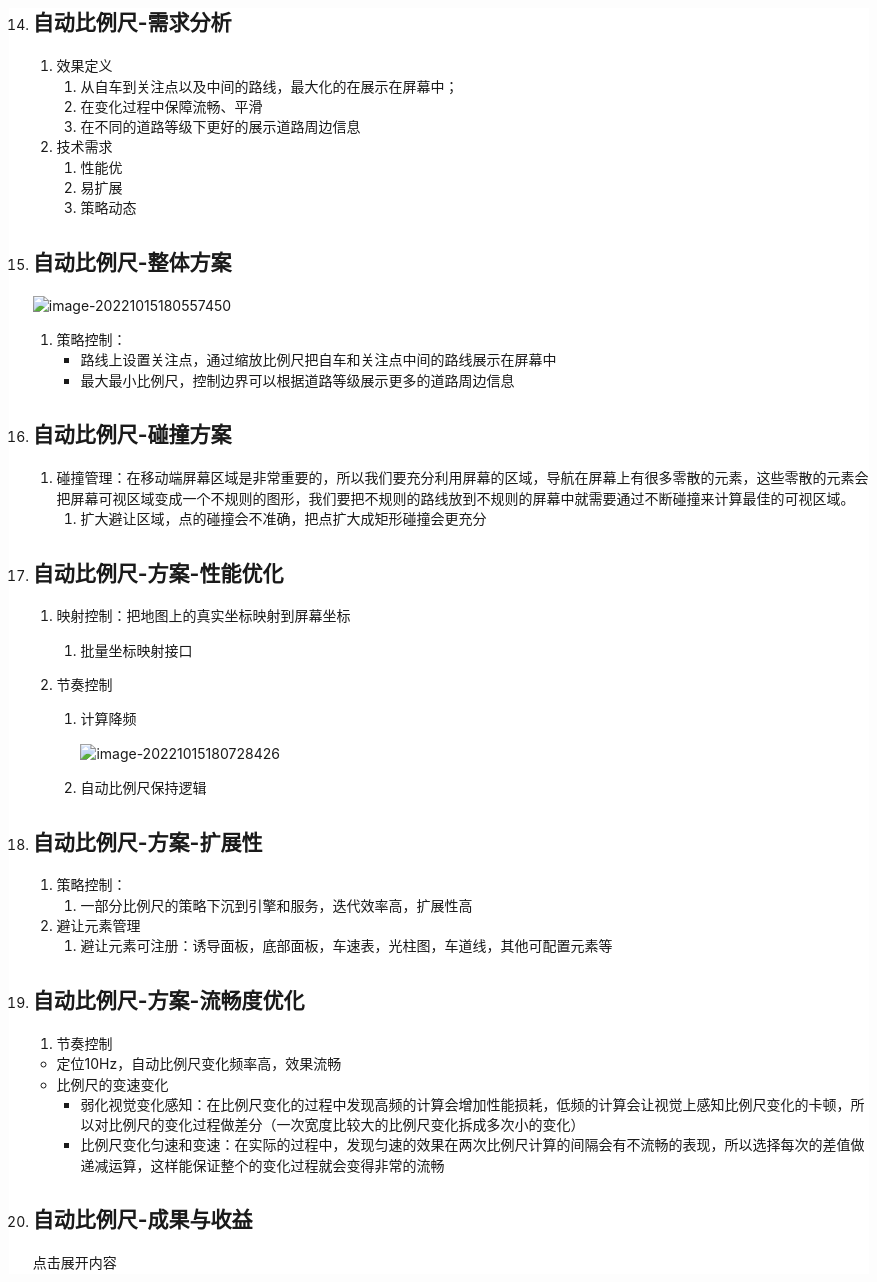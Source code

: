 14. ## 自动比例尺-需求分析

    1. 效果定义
       1. 从自车到关注点以及中间的路线，最大化的在展示在屏幕中；
       2. 在变化过程中保障流畅、平滑
       3. 在不同的道路等级下更好的展示道路周边信息
    2. 技术需求
       1. 性能优
       2. 易扩展 
       3. 策略动态

15. ## 自动比例尺-整体方案

    ![image-20221015180557450](/Users/guoqi23/Documents/工作/typora-user-images/image-20221015180557450.png)

    1. 策略控制：
       - 路线上设置关注点，通过缩放比例尺把自车和关注点中间的路线展示在屏幕中
       - 最大最小比例尺，控制边界可以根据道路等级展示更多的道路周边信息

16. ## 自动比例尺-碰撞方案

    1. 碰撞管理：在移动端屏幕区域是非常重要的，所以我们要充分利用屏幕的区域，导航在屏幕上有很多零散的元素，这些零散的元素会把屏幕可视区域变成一个不规则的图形，我们要把不规则的路线放到不规则的屏幕中就需要通过不断碰撞来计算最佳的可视区域。
       1. 扩大避让区域，点的碰撞会不准确，把点扩大成矩形碰撞会更充分

17. ## 自动比例尺-方案-性能优化

    1. 映射控制：把地图上的真实坐标映射到屏幕坐标

       1. 批量坐标映射接口

    2. 节奏控制

       1. 计算降频

          ![image-20221015180728426](/Users/guoqi23/Documents/工作/typora-user-images/image-20221015180728426.png)

       2. 自动比例尺保持逻辑

18. ## 自动比例尺-方案-扩展性

    1. 策略控制：
       1. 一部分比例尺的策略下沉到引擎和服务，迭代效率高，扩展性高
    2. 避让元素管理
       1. 避让元素可注册：诱导面板，底部面板，车速表，光柱图，车道线，其他可配置元素等

19. ## 自动比例尺-方案-流畅度优化

    1. 节奏控制

    - 定位10Hz，自动比例尺变化频率高，效果流畅
    - 比例尺的变速变化
      - 弱化视觉变化感知：在比例尺变化的过程中发现高频的计算会增加性能损耗，低频的计算会让视觉上感知比例尺变化的卡顿，所以对比例尺的变化过程做差分（一次宽度比较大的比例尺变化拆成多次小的变化）
      - 比例尺变化匀速和变速：在实际的过程中，发现匀速的效果在两次比例尺计算的间隔会有不流畅的表现，所以选择每次的差值做递减运算，这样能保证整个的变化过程就会变得非常的流畅

20. ## 自动比例尺-成果与收益

    点击展开内容

